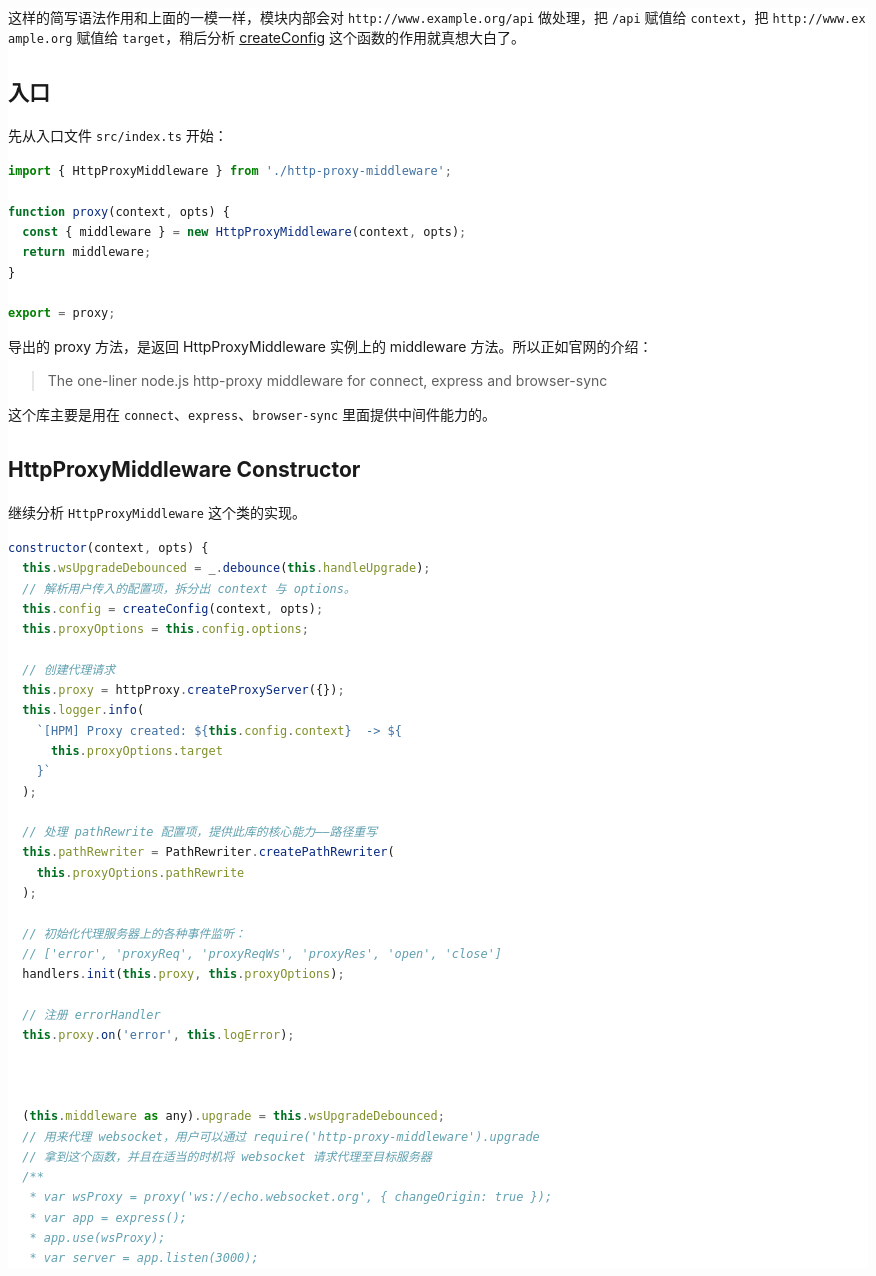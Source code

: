 这样的简写语法作用和上面的一模一样，模块内部会对 `http://www.example.org/api` 做处理，把 `/api` 赋值给 `context`，把 `http://www.example.org` 赋值给 `target`，稍后分析 [createConfig](https://github.com/chimurai/http-proxy-middleware/blob/master/src/config-factory.ts) 这个函数的作用就真想大白了。

## 入口

先从入口文件 `src/index.ts` 开始：

```typescript
import { HttpProxyMiddleware } from './http-proxy-middleware';

function proxy(context, opts) {
  const { middleware } = new HttpProxyMiddleware(context, opts);
  return middleware;
}

export = proxy;
```

导出的 proxy 方法，是返回 HttpProxyMiddleware 实例上的 middleware 方法。所以正如官网的介绍：

> The one-liner node.js http-proxy middleware for connect, express and browser-sync

这个库主要是用在 `connect`、`express`、`browser-sync` 里面提供中间件能力的。

## HttpProxyMiddleware Constructor

继续分析 `HttpProxyMiddleware` 这个类的实现。

```js
constructor(context, opts) {
  this.wsUpgradeDebounced = _.debounce(this.handleUpgrade);
  // 解析用户传入的配置项，拆分出 context 与 options。
  this.config = createConfig(context, opts);
  this.proxyOptions = this.config.options;

  // 创建代理请求
  this.proxy = httpProxy.createProxyServer({});
  this.logger.info(
    `[HPM] Proxy created: ${this.config.context}  -> ${
      this.proxyOptions.target
    }`
  );

  // 处理 pathRewrite 配置项，提供此库的核心能力——路径重写
  this.pathRewriter = PathRewriter.createPathRewriter(
    this.proxyOptions.pathRewrite
  );

  // 初始化代理服务器上的各种事件监听：
  // ['error', 'proxyReq', 'proxyReqWs', 'proxyRes', 'open', 'close']
  handlers.init(this.proxy, this.proxyOptions);

  // 注册 errorHandler
  this.proxy.on('error', this.logError);



  (this.middleware as any).upgrade = this.wsUpgradeDebounced;
  // 用来代理 websocket，用户可以通过 require('http-proxy-middleware').upgrade
  // 拿到这个函数，并且在适当的时机将 websocket 请求代理至目标服务器
  /**
   * var wsProxy = proxy('ws://echo.websocket.org', { changeOrigin: true });
   * var app = express();
   * app.use(wsProxy);
   * var server = app.listen(3000);
```